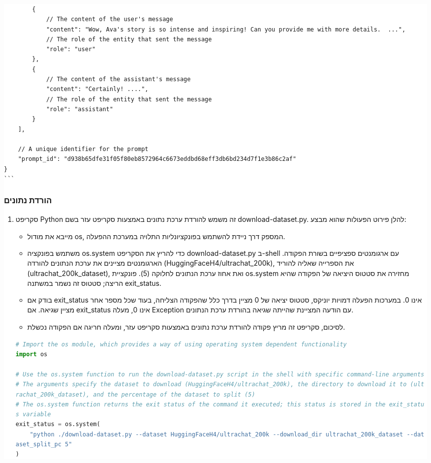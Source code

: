             {
                // The content of the user's message
                "content": "Wow, Ava's story is so intense and inspiring! Can you provide me with more details.  ...",
                // The role of the entity that sent the message
                "role": "user"
            }, 
            {
                // The content of the assistant's message
                "content": "Certainly! ....",
                // The role of the entity that sent the message
                "role": "assistant"
            }
        ],
        
        // A unique identifier for the prompt
        "prompt_id": "d938b65dfe31f05f80eb8572964c6673eddbd68eff3db6bd234d7f1e3b86c2af"
    }
    ```

### הורדת נתונים

1. סקריפט Python זה משמש להורדת ערכת נתונים באמצעות סקריפט עזר בשם download-dataset.py. להלן פירוט הפעולות שהוא מבצע:

    - מייבא את מודול os, המספק דרך ניידת להשתמש בפונקציונליות התלויה במערכת ההפעלה.

    - משתמש בפונקציה os.system כדי להריץ את הסקריפט download-dataset.py ב-shell עם ארגומנטים ספציפיים בשורת הפקודה. הארגומנטים מציינים את ערכת הנתונים להורדה (HuggingFaceH4/ultrachat_200k), את הספרייה שאליה להוריד (ultrachat_200k_dataset), ואת אחוז ערכת הנתונים לחלוקה (5). פונקציית os.system מחזירה את סטטוס היציאה של הפקודה שהיא הריצה; סטטוס זה נשמר במשתנה exit_status.

    - בודק אם exit_status אינו 0. במערכות הפעלה דמויות יוניקס, סטטוס יציאה של 0 מציין בדרך כלל שהפקודה הצליחה, בעוד שכל מספר אחר מציין שגיאה. אם exit_status אינו 0, מעלה Exception עם הודעה המציינת שהייתה שגיאה בהורדת ערכת הנתונים.

    - לסיכום, סקריפט זה מריץ פקודה להורדת ערכת נתונים באמצעות סקריפט עזר, ומעלה חריגה אם הפקודה נכשלת.

    ```python
    # Import the os module, which provides a way of using operating system dependent functionality
    import os
    
    # Use the os.system function to run the download-dataset.py script in the shell with specific command-line arguments
    # The arguments specify the dataset to download (HuggingFaceH4/ultrachat_200k), the directory to download it to (ultrachat_200k_dataset), and the percentage of the dataset to split (5)
    # The os.system function returns the exit status of the command it executed; this status is stored in the exit_status variable
    exit_status = os.system(
        "python ./download-dataset.py --dataset HuggingFaceH4/ultrachat_200k --download_dir ultrachat_200k_dataset --dataset_split_pc 5"
    )
    